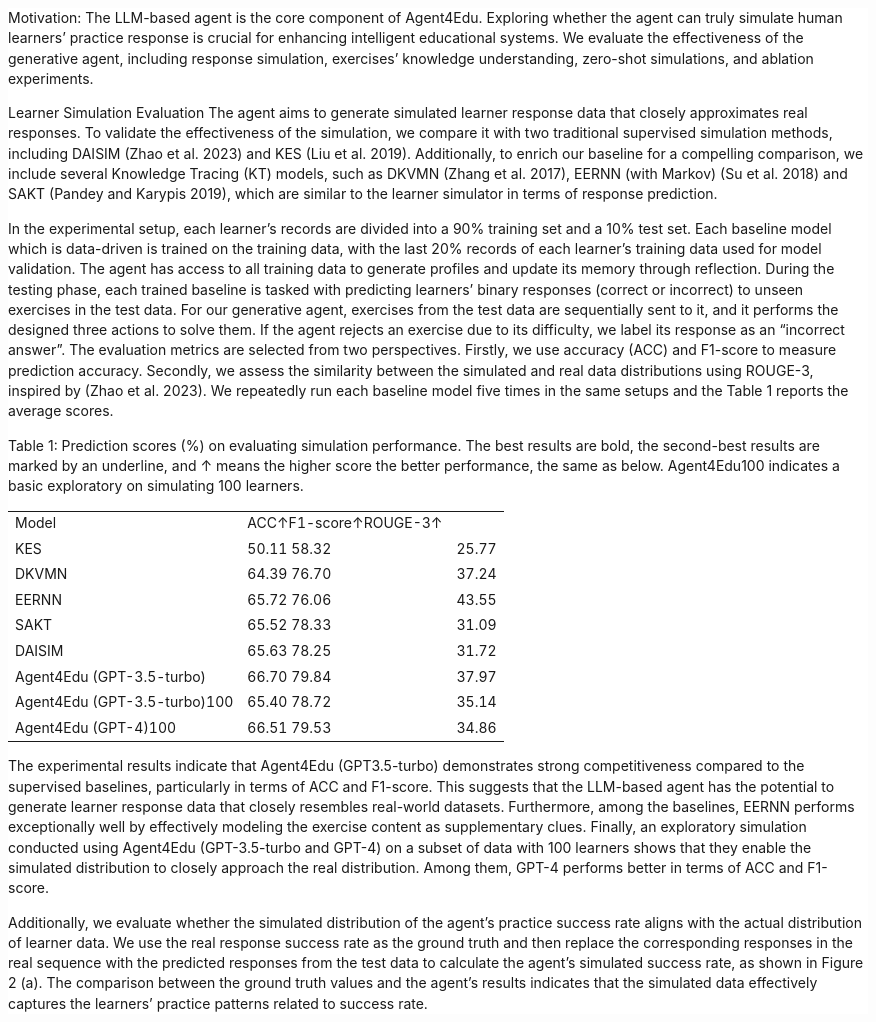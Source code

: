 Motivation: The LLM-based agent is the core component of Agent4Edu. Exploring whether the agent can truly simulate human learners’ practice response is crucial for enhancing intelligent educational systems. We evaluate the effectiveness of the generative agent, including response simulation, exercises’ knowledge understanding, zero-shot simulations, and ablation experiments.

Learner Simulation Evaluation The agent aims to generate simulated learner response data that closely approximates real responses. To validate the effectiveness of the simulation, we compare it with two traditional supervised simulation methods, including DAISIM (Zhao et al. 2023) and KES (Liu et al. 2019). Additionally, to enrich our baseline for a compelling comparison, we include several Knowledge Tracing (KT) models, such as DKVMN (Zhang et al. 2017), EERNN (with Markov) (Su et al. 2018) and SAKT (Pandey and Karypis 2019), which are similar to the learner simulator in terms of response prediction.

In the experimental setup, each learner’s records are divided into a $90 \%$ training set and a $10 \%$ test set. Each baseline model which is data-driven is trained on the training data, with the last $20 \%$ records of each learner’s training data used for model validation. The agent has access to all training data to generate profiles and update its memory through reflection. During the testing phase, each trained baseline is tasked with predicting learners’ binary responses (correct or incorrect) to unseen exercises in the test data. For our generative agent, exercises from the test data are sequentially sent to it, and it performs the designed three actions to solve them. If the agent rejects an exercise due to its difficulty, we label its response as an “incorrect answer”. The evaluation metrics are selected from two perspectives. Firstly, we use accuracy (ACC) and F1-score to measure prediction accuracy. Secondly, we assess the similarity between the simulated and real data distributions using ROUGE-3, inspired by (Zhao et al. 2023). We repeatedly run each baseline model five times in the same setups and the Table 1 reports the average scores.

Table 1: Prediction scores $( \% )$ on evaluating simulation performance. The best results are bold, the second-best results are marked by an underline, and $\uparrow$ means the higher score the better performance, the same as below. Agent4Edu100 indicates a basic exploratory on simulating 100 learners.   

<html><body><table><tr><td>Model</td><td>ACC↑F1-score↑ROUGE-3↑</td><td></td></tr><tr><td>KES</td><td>50.11 58.32</td><td>25.77</td></tr><tr><td>DKVMN</td><td>64.39 76.70</td><td>37.24</td></tr><tr><td>EERNN</td><td>65.72 76.06</td><td>43.55</td></tr><tr><td>SAKT</td><td>65.52 78.33</td><td>31.09</td></tr><tr><td>DAISIM</td><td>65.63 78.25</td><td>31.72</td></tr><tr><td>Agent4Edu (GPT-3.5-turbo)</td><td>66.70 79.84</td><td>37.97</td></tr><tr><td>Agent4Edu (GPT-3.5-turbo)100</td><td>65.40 78.72</td><td>35.14</td></tr><tr><td>Agent4Edu (GPT-4)100</td><td>66.51 79.53</td><td>34.86</td></tr></table></body></html>

The experimental results indicate that Agent4Edu (GPT3.5-turbo) demonstrates strong competitiveness compared to the supervised baselines, particularly in terms of ACC and F1-score. This suggests that the LLM-based agent has the potential to generate learner response data that closely resembles real-world datasets. Furthermore, among the baselines, EERNN performs exceptionally well by effectively modeling the exercise content as supplementary clues. Finally, an exploratory simulation conducted using Agent4Edu (GPT-3.5-turbo and GPT-4) on a subset of data with 100 learners shows that they enable the simulated distribution to closely approach the real distribution. Among them, GPT-4 performs better in terms of ACC and F1-score.

Additionally, we evaluate whether the simulated distribution of the agent’s practice success rate aligns with the actual distribution of learner data. We use the real response success rate as the ground truth and then replace the corresponding responses in the real sequence with the predicted responses from the test data to calculate the agent’s simulated success rate, as shown in Figure 2 (a). The comparison between the ground truth values and the agent’s results indicates that the simulated data effectively captures the learners’ practice patterns related to success rate.
